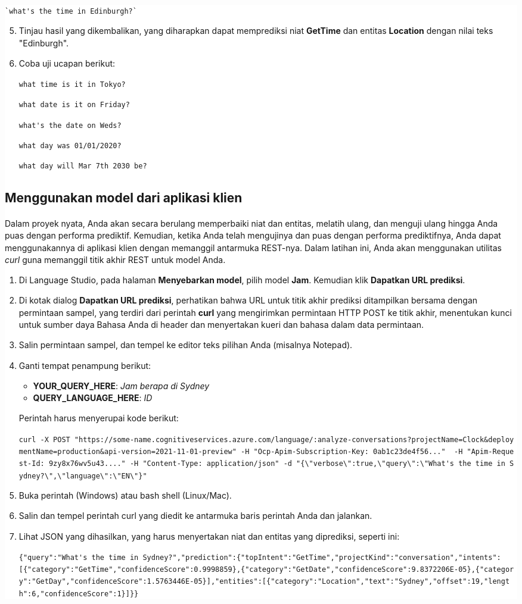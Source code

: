     `what's the time in Edinburgh?`

5. Tinjau hasil yang dikembalikan, yang diharapkan dapat memprediksi niat **GetTime** dan entitas **Location** dengan nilai teks "Edinburgh".

6. Coba uji ucapan berikut:

    `what time is it in Tokyo?`
    
    `what date is it on Friday?`

    `what's the date on Weds?`

    `what day was 01/01/2020?`

    `what day will Mar 7th 2030 be?`

## <a name="use-the-model-from-a-client-app"></a>Menggunakan model dari aplikasi klien

Dalam proyek nyata, Anda akan secara berulang memperbaiki niat dan entitas, melatih ulang, dan menguji ulang hingga Anda puas dengan performa prediktif. Kemudian, ketika Anda telah mengujinya dan puas dengan performa prediktifnya, Anda dapat menggunakannya di aplikasi klien dengan memanggil antarmuka REST-nya. Dalam latihan ini, Anda akan menggunakan utilitas *curl* guna memanggil titik akhir REST untuk model Anda.

1. Di Language Studio, pada halaman **Menyebarkan model**, pilih model **Jam**. Kemudian klik **Dapatkan URL prediksi**.

2. Di kotak dialog **Dapatkan URL prediksi**, perhatikan bahwa URL untuk titik akhir prediksi ditampilkan bersama dengan permintaan sampel, yang terdiri dari perintah **curl** yang mengirimkan permintaan HTTP POST ke titik akhir, menentukan kunci untuk sumber daya Bahasa Anda di header dan menyertakan kueri dan bahasa dalam data permintaan.

3. Salin permintaan sampel, dan tempel ke editor teks pilihan Anda (misalnya Notepad).

4. Ganti tempat penampung berikut:
    - **YOUR_QUERY_HERE**: *Jam berapa di Sydney*
    - **QUERY_LANGUAGE_HERE**: *ID*

    Perintah harus menyerupai kode berikut:

    ```
    curl -X POST "https://some-name.cognitiveservices.azure.com/language/:analyze-conversations?projectName=Clock&deploymentName=production&api-version=2021-11-01-preview" -H "Ocp-Apim-Subscription-Key: 0ab1c23de4f56..."  -H "Apim-Request-Id: 9zy8x76wv5u43...." -H "Content-Type: application/json" -d "{\"verbose\":true,\"query\":\"What's the time in Sydney?\",\"language\":\"EN\"}"
    ```

5. Buka perintah (Windows) atau bash shell (Linux/Mac).

6. Salin dan tempel perintah curl yang diedit ke antarmuka baris perintah Anda dan jalankan.

7. Lihat JSON yang dihasilkan, yang harus menyertakan niat dan entitas yang diprediksi, seperti ini:

    ```
    {"query":"What's the time in Sydney?","prediction":{"topIntent":"GetTime","projectKind":"conversation","intents":[{"category":"GetTime","confidenceScore":0.9998859},{"category":"GetDate","confidenceScore":9.8372206E-05},{"category":"GetDay","confidenceScore":1.5763446E-05}],"entities":[{"category":"Location","text":"Sydney","offset":19,"length":6,"confidenceScore":1}]}}
    ```
